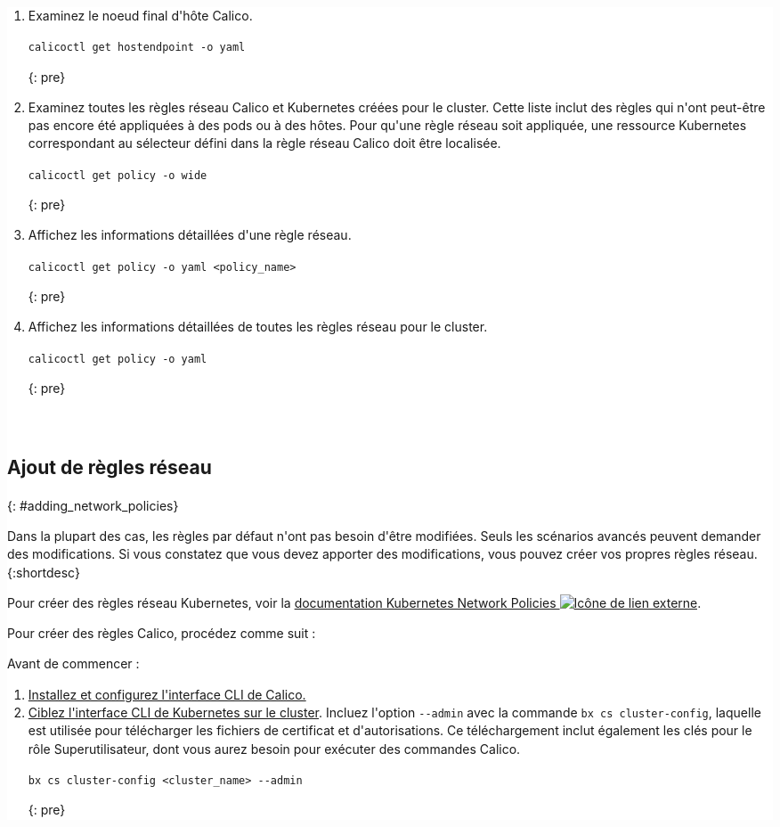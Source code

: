 1. Examinez le noeud final d'hôte Calico.

    ```
    calicoctl get hostendpoint -o yaml
    ```
    {: pre}

2. Examinez toutes les règles réseau Calico et Kubernetes créées pour le cluster. Cette liste inclut des règles qui n'ont peut-être pas encore été appliquées à des pods ou à des hôtes. Pour qu'une règle réseau soit appliquée, une ressource Kubernetes correspondant au sélecteur défini dans la règle réseau Calico doit être localisée.

    ```
    calicoctl get policy -o wide
    ```
    {: pre}

3. Affichez les informations détaillées d'une règle réseau.

    ```
    calicoctl get policy -o yaml <policy_name>
    ```
    {: pre}

4. Affichez les informations détaillées de toutes les règles réseau pour le cluster.

    ```
    calicoctl get policy -o yaml
    ```
    {: pre}

<br />


## Ajout de règles réseau
{: #adding_network_policies}

Dans la plupart des cas, les règles par défaut n'ont pas besoin d'être modifiées. Seuls les scénarios avancés peuvent demander des modifications. Si vous constatez que vous devez apporter des modifications, vous pouvez créer vos propres règles réseau.
{:shortdesc}

Pour créer des règles réseau Kubernetes, voir la [documentation Kubernetes Network Policies ![Icône de lien externe](../icons/launch-glyph.svg "Icône de lien externe")](https://kubernetes.io/docs/concepts/services-networking/network-policies/).

Pour créer des règles Calico, procédez comme suit :

Avant de commencer :
1. [Installez et configurez l'interface CLI de Calico.](#cli_install)
2. [Ciblez l'interface CLI de Kubernetes sur le cluster](cs_cli_install.html#cs_cli_configure). Incluez l'option `--admin` avec la commande `bx cs cluster-config`, laquelle est utilisée pour télécharger les fichiers de certificat et d'autorisations. Ce téléchargement inclut également les clés pour le rôle Superutilisateur, dont vous aurez besoin pour exécuter des commandes Calico.
    ```
    bx cs cluster-config <cluster_name> --admin
    ```
    {: pre}
